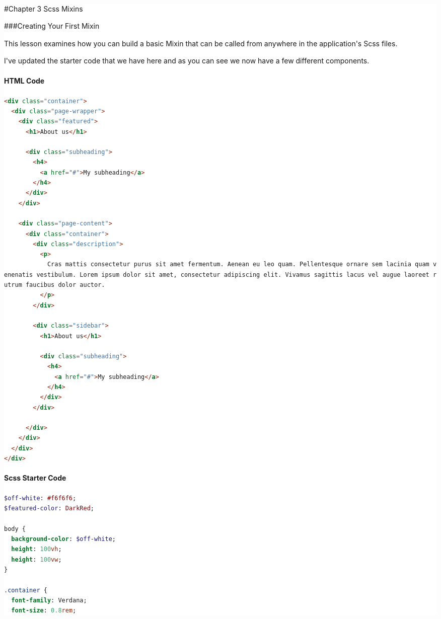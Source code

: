 #Chapter 3 Scss Mixins

###Creating Your First Mixin

This lesson examines how you can build a basic Mixin that can be called from anywhere in the application's Scss files.

I've updated the starter code that we have here and as you can see we now have a few different components.

#### HTML Code

```html
<div class="container">
  <div class="page-wrapper">
    <div class="featured">
      <h1>About us</h1>

      <div class="subheading">
        <h4>
          <a href="#">My subheading</a>
        </h4>
      </div>
    </div>

    <div class="page-content">
      <div class="container">
        <div class="description">
          <p>
            Cras mattis consectetur purus sit amet fermentum. Aenean eu leo quam. Pellentesque ornare sem lacinia quam venenatis vestibulum. Lorem ipsum dolor sit amet, consectetur adipiscing elit. Vivamus sagittis lacus vel augue laoreet rutrum faucibus dolor auctor.
          </p>          
        </div>

        <div class="sidebar">
          <h1>About us</h1>

          <div class="subheading">
            <h4>
              <a href="#">My subheading</a>
            </h4>
          </div>
        </div>

      </div>
    </div>
  </div>
</div>
```

#### Scss Starter Code

```sass
$off-white: #f6f6f6;
$featured-color: DarkRed;

body {
  background-color: $off-white;
  height: 100vh;
  height: 100vw;
}

.container {
  font-family: Verdana;
  font-size: 0.8rem;
```